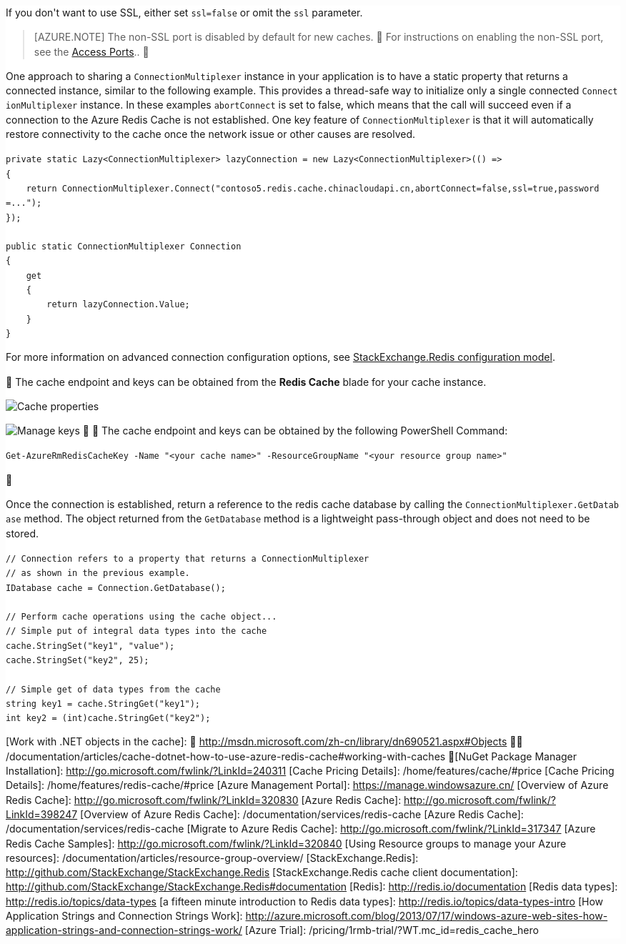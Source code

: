 If you don't want to use SSL, either set `ssl=false` or omit the `ssl` parameter.

>[AZURE.NOTE] The non-SSL port is disabled by default for new caches.  For instructions on enabling the non-SSL port, see the [Access Ports](/documentation/articles/cache-configure#access-ports).. 

One approach to sharing a `ConnectionMultiplexer` instance in your application is to have a static property that returns a connected instance, similar to the following example. This provides a thread-safe way to initialize only a single connected `ConnectionMultiplexer` instance. In these examples `abortConnect` is set to false, which means that the call will succeed even if a connection to the Azure Redis Cache is not established. One key feature of `ConnectionMultiplexer` is that it will automatically restore connectivity to the cache once the network issue or other causes are resolved.

	private static Lazy<ConnectionMultiplexer> lazyConnection = new Lazy<ConnectionMultiplexer>(() =>
	{
	    return ConnectionMultiplexer.Connect("contoso5.redis.cache.chinacloudapi.cn,abortConnect=false,ssl=true,password=...");
	});
	
	public static ConnectionMultiplexer Connection
	{
	    get
	    {
	        return lazyConnection.Value;
	    }
	}

For more information on advanced connection configuration options, see [StackExchange.Redis configuration model][].


The cache endpoint and keys can be obtained from the **Redis Cache** blade for your cache instance.

![Cache properties][CacheProperties]

![Manage keys][ManageKeys]


The cache endpoint and keys can be obtained by the following PowerShell Command:

	Get-AzureRmRedisCacheKey -Name "<your cache name>" -ResourceGroupName "<your resource group name>"


Once the connection is established, return a reference to the redis cache database by calling the `ConnectionMultiplexer.GetDatabase` method. The object returned from the `GetDatabase` method is a lightweight pass-through object and does not need to be stored.

	// Connection refers to a property that returns a ConnectionMultiplexer
	// as shown in the previous example.
	IDatabase cache = Connection.GetDatabase();

	// Perform cache operations using the cache object...
	// Simple put of integral data types into the cache
	cache.StringSet("key1", "value");
	cache.StringSet("key2", 25);

	// Simple get of data types from the cache
	string key1 = cache.StringGet("key1");
	int key2 = (int)cache.StringGet("key2");


[Next Steps]: #next-steps
[Introduction to Azure Redis Cache (Video)]: #video
[What is Azure Redis Cache?]: #what-is
[Create an Azure Cache]: #create-cache
[Which type of caching is right for me?]: #choosing-cache
[Prepare Your Visual Studio Project to Use Azure Caching]: #prepare-vs
[Configure Your Application to Use Caching]: #configure-app
[Get Started with Azure Redis Cache]: #getting-started-cache-service
[Create the cache]: #create-cache
[Configure the cache]: #enable-caching
[Configure the cache clients]: #NuGet
[Working with Caches]: #working-with-caches
[Connect to the cache]: #connect-to-cache
[Add and retrieve objects from the cache]: #add-object
[Specify the expiration of an object in the cache]: #specify-expiration
[Store ASP.NET session state in the cache]: #store-session
[NewCacheMenu]: ./media/cache-dotnet-how-to-use-azure-redis-cache/redis-cache-new-cache-menu.png
[CacheCreate]: ./media/cache-dotnet-how-to-use-azure-redis-cache/redis-cache-cache-create.png
[StackExchangeNuget]: ./media/cache-dotnet-how-to-use-azure-redis-cache/redis-cache-stackexchange-redis.png
[NuGetMenu]: ./media/cache-dotnet-how-to-use-azure-redis-cache/redis-cache-manage-nuget-menu.png
[CacheProperties]: ./media/cache-dotnet-how-to-use-azure-redis-cache/redis-cache-properties.png
[ManageKeys]: ./media/cache-dotnet-how-to-use-azure-redis-cache/redis-cache-manage-keys.png
[SessionStateNuGet]: ./media/cache-dotnet-how-to-use-azure-redis-cache/redis-cache-session-state-provider.png
[BrowseCaches]: ./media/cache-dotnet-how-to-use-azure-redis-cache/redis-cache-browse-caches.png
[Caches]: ./media/cache-dotnet-how-to-use-azure-redis-cache/redis-cache-caches.png
[CacheCreated]: ./media/cache-dotnet-how-to-use-azure-redis-cache/redis-cache-cache-created.png
[http://redis.io/clients]: http://redis.io/clients
[Develop in other languages for Azure Redis Cache]: /documentation/services/redis-cache
[How to retrieve an Azure Redis connection string and use it with Redsmin]: https://redsmin.uservoice.com/knowledgebase/articles/485711-how-to-connect-redsmin-to-azure-redis-cache
[Azure Redis Session State Provider]: http://go.microsoft.com/fwlink/?LinkId=398249
[Azure Redis Session State Provider]: /documentation/articles/cache-asp.net-session-state-provider
[How to: Configure a Cache Client Programmatically]: http://msdn.microsoft.com/zh-cn/library/azure/gg618003.aspx
[Session State Provider for Azure Cache]: http://go.microsoft.com/fwlink/?LinkId=320835
[Azure AppFabric Cache: Caching Session State]: http://www.microsoft.com/showcase/details.aspx?uuid=87c833e9-97a9-42b2-8bb1-7601f9b5ca20
[Output Cache Provider for Azure Cache]: http://go.microsoft.com/fwlink/?LinkId=320837
[Azure Shared Caching]: http://msdn.microsoft.com/zh-cn/library/azure/gg278356.aspx
[Team Blog]: http://blogs.msdn.com/b/windowsazure/
[Azure Caching]: http://www.microsoft.com/showcase/Search.aspx?phrase=azure+caching
[How to Configure Virtual Machine Sizes]: http://go.microsoft.com/fwlink/?LinkId=164387
[Azure Caching Capacity Planning Considerations]: http://go.microsoft.com/fwlink/?LinkId=320167
[Azure Caching]: http://go.microsoft.com/fwlink/?LinkId=252658
[How to: Set the Cacheability of an ASP.NET Page Declaratively]: http://msdn.microsoft.com/zh-cn/library/zd1ysf1y.aspx
[How to: Set a Page's Cacheability Programmatically]: http://msdn.microsoft.com/zh-cn/library/z852zf6b.aspx
[Configure a cache in Azure Redis Cache]: http://msdn.microsoft.com/zh-cn/library/azure/dn793612.aspx
[StackExchange.Redis configuration model]: http://github.com/StackExchange/StackExchange.Redis/blob/master/Docs/Configuration.md
[Work with .NET objects in the cache]:  http://msdn.microsoft.com/zh-cn/library/dn690521.aspx#Objects  /documentation/articles/cache-dotnet-how-to-use-azure-redis-cache#working-with-caches 
[NuGet Package Manager Installation]: http://go.microsoft.com/fwlink/?LinkId=240311
[Cache Pricing Details]: /home/features/cache/#price
[Cache Pricing Details]: /home/features/redis-cache/#price
[Azure Management Portal]: https://manage.windowsazure.cn/
[Overview of Azure Redis Cache]: http://go.microsoft.com/fwlink/?LinkId=320830
[Azure Redis Cache]: http://go.microsoft.com/fwlink/?LinkId=398247
[Overview of Azure Redis Cache]: /documentation/services/redis-cache
[Azure Redis Cache]: /documentation/services/redis-cache
[Migrate to Azure Redis Cache]: http://go.microsoft.com/fwlink/?LinkId=317347
[Azure Redis Cache Samples]: http://go.microsoft.com/fwlink/?LinkId=320840
[Using Resource groups to manage your Azure resources]: /documentation/articles/resource-group-overview/
[StackExchange.Redis]: http://github.com/StackExchange/StackExchange.Redis
[StackExchange.Redis cache client documentation]: http://github.com/StackExchange/StackExchange.Redis#documentation
[Redis]: http://redis.io/documentation
[Redis data types]: http://redis.io/topics/data-types
[a fifteen minute introduction to Redis data types]: http://redis.io/topics/data-types-intro
[How Application Strings and Connection Strings Work]: http://azure.microsoft.com/blog/2013/07/17/windows-azure-web-sites-how-application-strings-and-connection-strings-work/
[Azure Trial]: /pricing/1rmb-trial/?WT.mc_id=redis_cache_hero